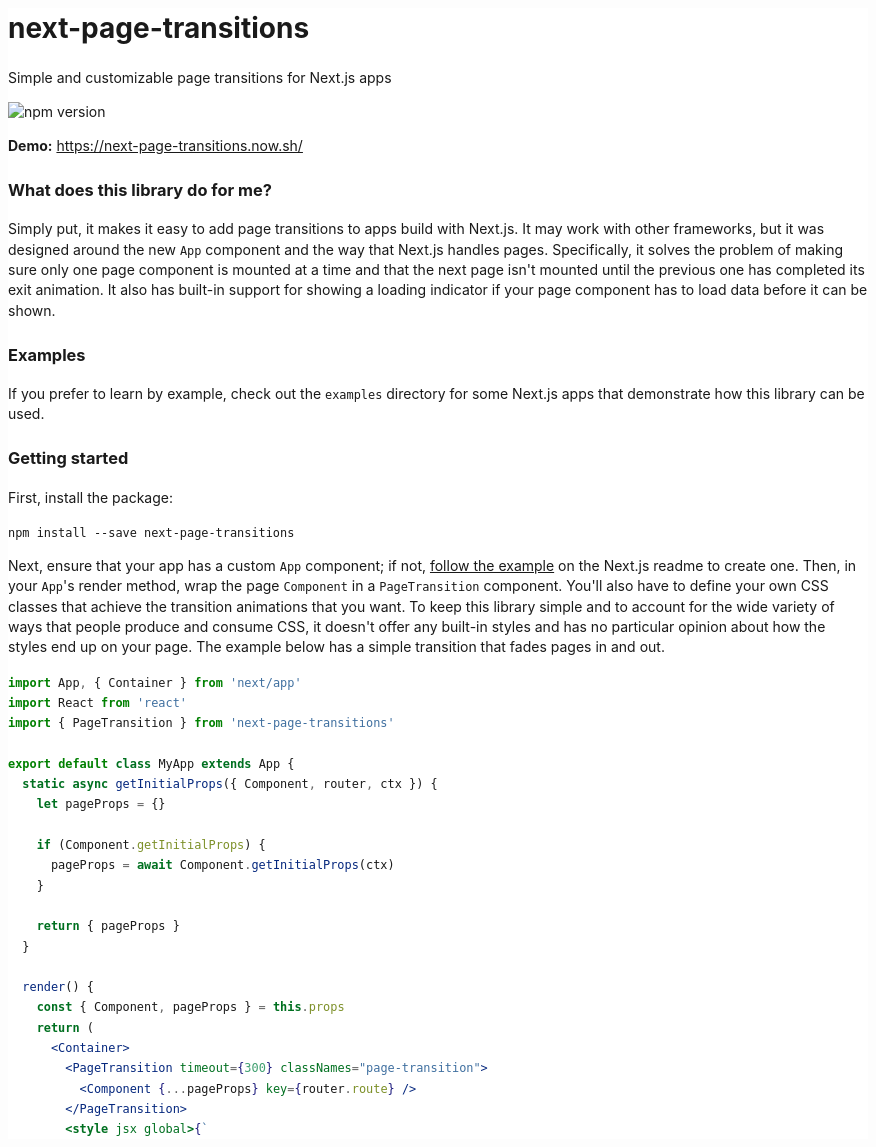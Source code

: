 # next-page-transitions

Simple and customizable page transitions for Next.js apps

![npm version](https://img.shields.io/npm/v/next-page-transitions.svg?style=flat-square)

**Demo:** https://next-page-transitions.now.sh/

### What does this library do for me?

Simply put, it makes it easy to add page transitions to apps build with Next.js.
It may work with other frameworks, but it was designed around the new `App`
component and the way that Next.js handles pages. Specifically, it solves the
problem of making sure only one page component is mounted at a time and that the
next page isn't mounted until the previous one has completed its exit animation.
It also has built-in support for showing a loading indicator if your page
component has to load data before it can be shown.

### Examples

If you prefer to learn by example, check out the `examples` directory for
some Next.js apps that demonstrate how this library can be used.

### Getting started

First, install the package:

```
npm install --save next-page-transitions
```

Next, ensure that your app has a custom `App` component; if not,
[follow the example](https://github.com/zeit/next.js#custom-app) on the Next.js
readme to create one. Then, in your `App`'s render method, wrap the page
`Component` in a `PageTransition` component. You'll also have to define your
own CSS classes that achieve the transition animations that you want. To keep
this library simple and to account for the wide variety of ways that people
produce and consume CSS, it doesn't offer any built-in styles and has no
particular opinion about how the styles end up on your page. The example below
has a simple transition that fades pages in and out.

```jsx
import App, { Container } from 'next/app'
import React from 'react'
import { PageTransition } from 'next-page-transitions'

export default class MyApp extends App {
  static async getInitialProps({ Component, router, ctx }) {
    let pageProps = {}

    if (Component.getInitialProps) {
      pageProps = await Component.getInitialProps(ctx)
    }

    return { pageProps }
  }

  render() {
    const { Component, pageProps } = this.props
    return (
      <Container>
        <PageTransition timeout={300} classNames="page-transition">
          <Component {...pageProps} key={router.route} />
        </PageTransition>
        <style jsx global>{`
```